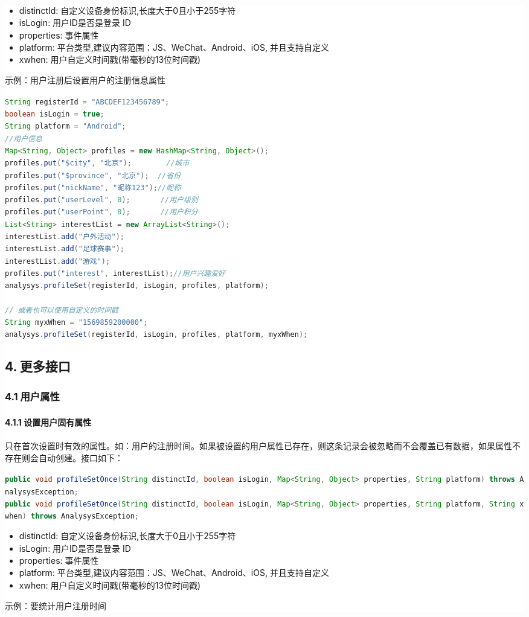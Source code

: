 * distinctId: 自定义设备身份标识,长度大于0且小于255字符
* isLogin: 用户ID是否是登录 ID
* properties: 事件属性
* platform: 平台类型,建议内容范围：JS、WeChat、Android、iOS, 并且支持自定义
* xwhen: 用户自定义时间戳(带毫秒的13位时间戳)

示例：用户注册后设置用户的注册信息属性

```java
String registerId = "ABCDEF123456789";
boolean isLogin = true;
String platform = "Android";
//用户信息
Map<String, Object> profiles = new HashMap<String, Object>();
profiles.put("$city", "北京");		//城市
profiles.put("$province", "北京");  //省份
profiles.put("nickName", "昵称123");//昵称
profiles.put("userLevel", 0);		//用户级别
profiles.put("userPoint", 0);		//用户积分
List<String> interestList = new ArrayList<String>();
interestList.add("户外活动");
interestList.add("足球赛事");
interestList.add("游戏");
profiles.put("interest", interestList);//用户兴趣爱好
analysys.profileSet(registerId, isLogin, profiles, platform);

// 或者也可以使用自定义的时间戳
String myxWhen = "1569859200000";
analysys.profileSet(registerId, isLogin, profiles, platform, myxWhen);
```

## 4. 更多接口

### 4.1 用户属性

#### 4.1.1 设置用户固有属性

只在首次设置时有效的属性。如：用户的注册时间。如果被设置的用户属性已存在，则这条记录会被忽略而不会覆盖已有数据，如果属性不存在则会自动创建。接口如下：

```java
public void profileSetOnce(String distinctId, boolean isLogin, Map<String, Object> properties, String platform) throws AnalysysException;
public void profileSetOnce(String distinctId, boolean isLogin, Map<String, Object> properties, String platform, String xwhen) throws AnalysysException;
```

* distinctId: 自定义设备身份标识,长度大于0且小于255字符
* isLogin: 用户ID是否是登录 ID
* properties: 事件属性
* platform: 平台类型,建议内容范围：JS、WeChat、Android、iOS, 并且支持自定义
* xwhen: 用户自定义时间戳(带毫秒的13位时间戳)

示例：要统计用户注册时间
